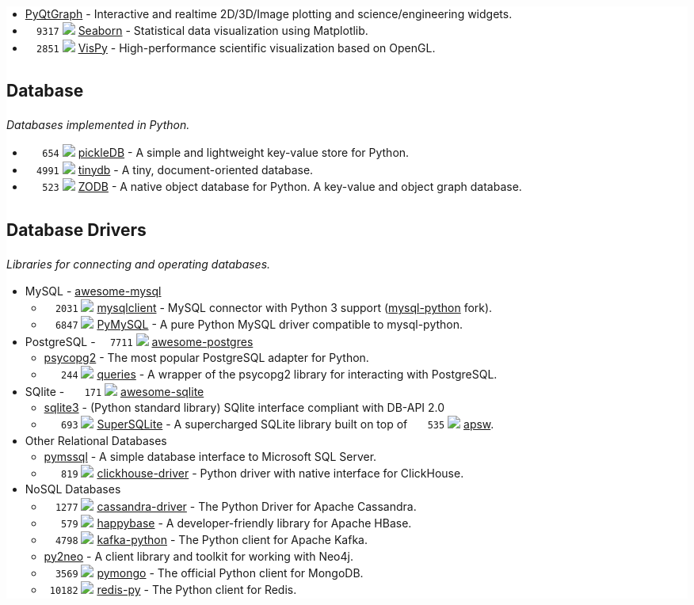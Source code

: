 * [PyQtGraph](http://www.pyqtgraph.org/) - Interactive and realtime 2D/3D/Image plotting and science/engineering widgets.
* <code>&nbsp;&nbsp;9317</code> ![](https://img.shields.io/github/last-commit/mwaskom/seaborn) [Seaborn](https://github.com/mwaskom/seaborn) - Statistical data visualization using Matplotlib.
* <code>&nbsp;&nbsp;2851</code> ![](https://img.shields.io/github/last-commit/vispy/vispy) [VisPy](https://github.com/vispy/vispy) - High-performance scientific visualization based on OpenGL.

## Database

*Databases implemented in Python.*

* <code>&nbsp;&nbsp;&nbsp;654</code> ![](https://img.shields.io/github/last-commit/patx/pickledb) [pickleDB](https://github.com/patx/pickledb) - A simple and lightweight key-value store for Python.
* <code>&nbsp;&nbsp;4991</code> ![](https://img.shields.io/github/last-commit/msiemens/tinydb) [tinydb](https://github.com/msiemens/tinydb) - A tiny, document-oriented database.
* <code>&nbsp;&nbsp;&nbsp;523</code> ![](https://img.shields.io/github/last-commit/zopefoundation/ZODB) [ZODB](https://github.com/zopefoundation/ZODB) - A native object database for Python. A key-value and object graph database.

## Database Drivers

*Libraries for connecting and operating databases.*

* MySQL - [awesome-mysql](http://shlomi-noach.github.io/awesome-mysql/)
    * <code>&nbsp;&nbsp;2031</code> ![](https://img.shields.io/github/last-commit/PyMySQL/mysqlclient-python) [mysqlclient](https://github.com/PyMySQL/mysqlclient-python) - MySQL connector with Python 3 support ([mysql-python](https://sourceforge.net/projects/mysql-python/) fork).
    * <code>&nbsp;&nbsp;6847</code> ![](https://img.shields.io/github/last-commit/PyMySQL/PyMySQL) [PyMySQL](https://github.com/PyMySQL/PyMySQL) - A pure Python MySQL driver compatible to mysql-python.
* PostgreSQL - <code>&nbsp;&nbsp;7711</code> ![](https://img.shields.io/github/last-commit/dhamaniasad/awesome-postgres) [awesome-postgres](https://github.com/dhamaniasad/awesome-postgres)
    * [psycopg2](http://initd.org/psycopg/) - The most popular PostgreSQL adapter for Python.
    * <code>&nbsp;&nbsp;&nbsp;244</code> ![](https://img.shields.io/github/last-commit/gmr/queries) [queries](https://github.com/gmr/queries) - A wrapper of the psycopg2 library for interacting with PostgreSQL.
* SQlite - <code>&nbsp;&nbsp;&nbsp;171</code> ![](https://img.shields.io/github/last-commit/planetopendata/awesome-sqlite) [awesome-sqlite](https://github.com/planetopendata/awesome-sqlite)
    * [sqlite3](https://docs.python.org/3/library/sqlite3.html) - (Python standard library) SQlite interface compliant with DB-API 2.0
    * <code>&nbsp;&nbsp;&nbsp;693</code> ![](https://img.shields.io/github/last-commit/plasticityai/supersqlite) [SuperSQLite](https://github.com/plasticityai/supersqlite) - A supercharged SQLite library built on top of <code>&nbsp;&nbsp;&nbsp;535</code> ![](https://img.shields.io/github/last-commit/rogerbinns/apsw) [apsw](https://github.com/rogerbinns/apsw).
* Other Relational Databases
    * [pymssql](https://pymssql.readthedocs.io/en/latest/) - A simple database interface to Microsoft SQL Server.
    * <code>&nbsp;&nbsp;&nbsp;819</code> ![](https://img.shields.io/github/last-commit/mymarilyn/clickhouse-driver) [clickhouse-driver](https://github.com/mymarilyn/clickhouse-driver) - Python driver with native interface for ClickHouse.
* NoSQL Databases
    * <code>&nbsp;&nbsp;1277</code> ![](https://img.shields.io/github/last-commit/datastax/python-driver) [cassandra-driver](https://github.com/datastax/python-driver) - The Python Driver for Apache Cassandra.
    * <code>&nbsp;&nbsp;&nbsp;579</code> ![](https://img.shields.io/github/last-commit/wbolster/happybase) [happybase](https://github.com/wbolster/happybase) - A developer-friendly library for Apache HBase.
    * <code>&nbsp;&nbsp;4798</code> ![](https://img.shields.io/github/last-commit/dpkp/kafka-python) [kafka-python](https://github.com/dpkp/kafka-python) - The Python client for Apache Kafka.
    * [py2neo](https://py2neo.org/) - A client library and toolkit for working with Neo4j.
    * <code>&nbsp;&nbsp;3569</code> ![](https://img.shields.io/github/last-commit/mongodb/mongo-python-driver) [pymongo](https://github.com/mongodb/mongo-python-driver) - The official Python client for MongoDB.
    * <code>&nbsp;10182</code> ![](https://img.shields.io/github/last-commit/andymccurdy/redis-py) [redis-py](https://github.com/andymccurdy/redis-py) - The Python client for Redis.